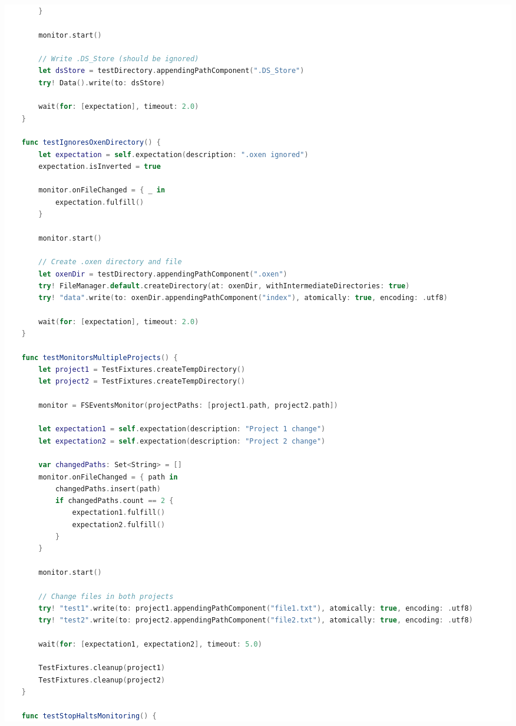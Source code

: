 ```swift
        }

        monitor.start()

        // Write .DS_Store (should be ignored)
        let dsStore = testDirectory.appendingPathComponent(".DS_Store")
        try! Data().write(to: dsStore)

        wait(for: [expectation], timeout: 2.0)
    }

    func testIgnoresOxenDirectory() {
        let expectation = self.expectation(description: ".oxen ignored")
        expectation.isInverted = true

        monitor.onFileChanged = { _ in
            expectation.fulfill()
        }

        monitor.start()

        // Create .oxen directory and file
        let oxenDir = testDirectory.appendingPathComponent(".oxen")
        try! FileManager.default.createDirectory(at: oxenDir, withIntermediateDirectories: true)
        try! "data".write(to: oxenDir.appendingPathComponent("index"), atomically: true, encoding: .utf8)

        wait(for: [expectation], timeout: 2.0)
    }

    func testMonitorsMultipleProjects() {
        let project1 = TestFixtures.createTempDirectory()
        let project2 = TestFixtures.createTempDirectory()

        monitor = FSEventsMonitor(projectPaths: [project1.path, project2.path])

        let expectation1 = self.expectation(description: "Project 1 change")
        let expectation2 = self.expectation(description: "Project 2 change")

        var changedPaths: Set<String> = []
        monitor.onFileChanged = { path in
            changedPaths.insert(path)
            if changedPaths.count == 2 {
                expectation1.fulfill()
                expectation2.fulfill()
            }
        }

        monitor.start()

        // Change files in both projects
        try! "test1".write(to: project1.appendingPathComponent("file1.txt"), atomically: true, encoding: .utf8)
        try! "test2".write(to: project2.appendingPathComponent("file2.txt"), atomically: true, encoding: .utf8)

        wait(for: [expectation1, expectation2], timeout: 5.0)

        TestFixtures.cleanup(project1)
        TestFixtures.cleanup(project2)
    }

    func testStopHaltsMonitoring() {
```